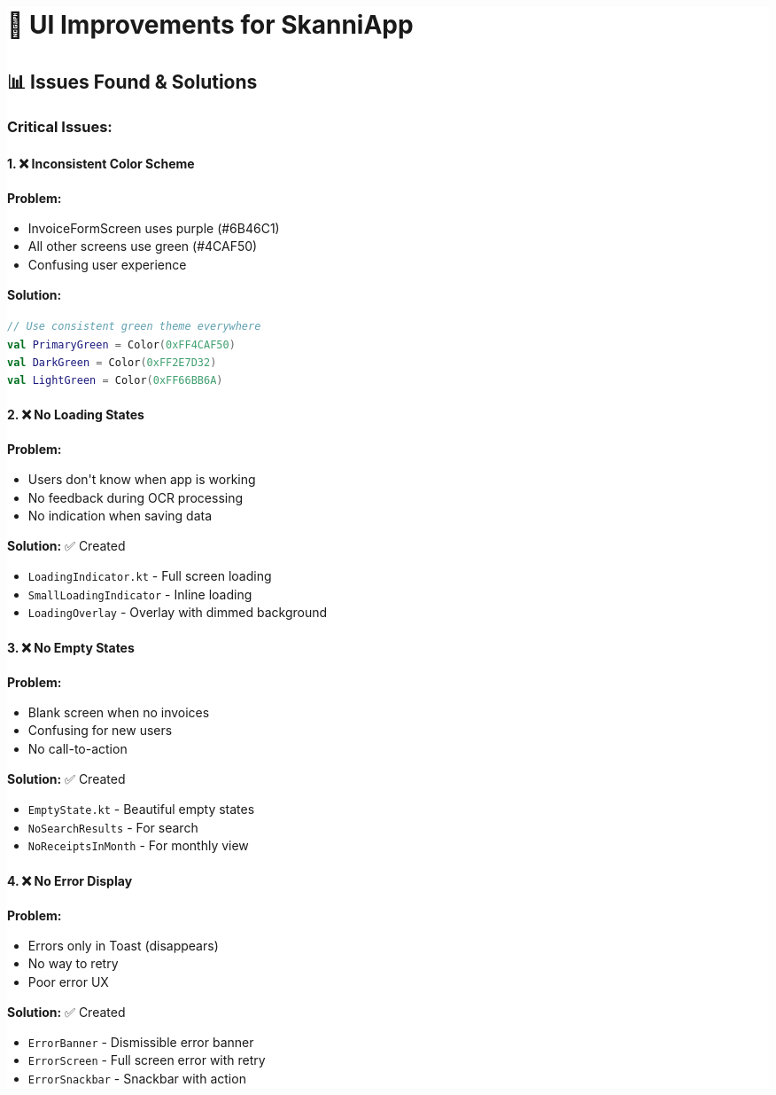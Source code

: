 # 🎨 UI Improvements for SkanniApp

## 📊 Issues Found & Solutions

### **Critical Issues:**

#### 1. ❌ **Inconsistent Color Scheme**
**Problem:**
- InvoiceFormScreen uses purple (#6B46C1)
- All other screens use green (#4CAF50)
- Confusing user experience

**Solution:**
```kotlin
// Use consistent green theme everywhere
val PrimaryGreen = Color(0xFF4CAF50)
val DarkGreen = Color(0xFF2E7D32)
val LightGreen = Color(0xFF66BB6A)
```

#### 2. ❌ **No Loading States**
**Problem:**
- Users don't know when app is working
- No feedback during OCR processing
- No indication when saving data

**Solution:** ✅ Created
- `LoadingIndicator.kt` - Full screen loading
- `SmallLoadingIndicator` - Inline loading
- `LoadingOverlay` - Overlay with dimmed background

#### 3. ❌ **No Empty States**
**Problem:**
- Blank screen when no invoices
- Confusing for new users
- No call-to-action

**Solution:** ✅ Created
- `EmptyState.kt` - Beautiful empty states
- `NoSearchResults` - For search
- `NoReceiptsInMonth` - For monthly view

#### 4. ❌ **No Error Display**
**Problem:**
- Errors only in Toast (disappears)
- No way to retry
- Poor error UX

**Solution:** ✅ Created
- `ErrorBanner` - Dismissible error banner
- `ErrorScreen` - Full screen error with retry
- `ErrorSnackbar` - Snackbar with action
